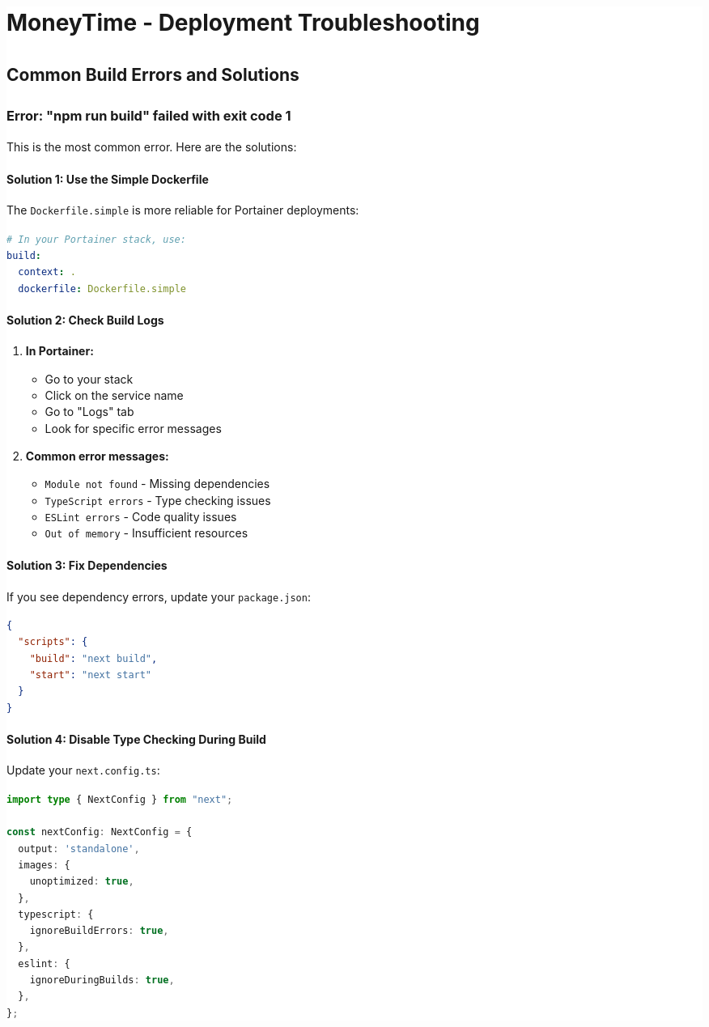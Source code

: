 # MoneyTime - Deployment Troubleshooting

## Common Build Errors and Solutions

### Error: "npm run build" failed with exit code 1

This is the most common error. Here are the solutions:

#### Solution 1: Use the Simple Dockerfile

The `Dockerfile.simple` is more reliable for Portainer deployments:

```yaml
# In your Portainer stack, use:
build:
  context: .
  dockerfile: Dockerfile.simple
```

#### Solution 2: Check Build Logs

1. **In Portainer:**
   - Go to your stack
   - Click on the service name
   - Go to "Logs" tab
   - Look for specific error messages

2. **Common error messages:**
   - `Module not found` - Missing dependencies
   - `TypeScript errors` - Type checking issues
   - `ESLint errors` - Code quality issues
   - `Out of memory` - Insufficient resources

#### Solution 3: Fix Dependencies

If you see dependency errors, update your `package.json`:

```json
{
  "scripts": {
    "build": "next build",
    "start": "next start"
  }
}
```

#### Solution 4: Disable Type Checking During Build

Update your `next.config.ts`:

```typescript
import type { NextConfig } from "next";

const nextConfig: NextConfig = {
  output: 'standalone',
  images: {
    unoptimized: true,
  },
  typescript: {
    ignoreBuildErrors: true,
  },
  eslint: {
    ignoreDuringBuilds: true,
  },
};

```